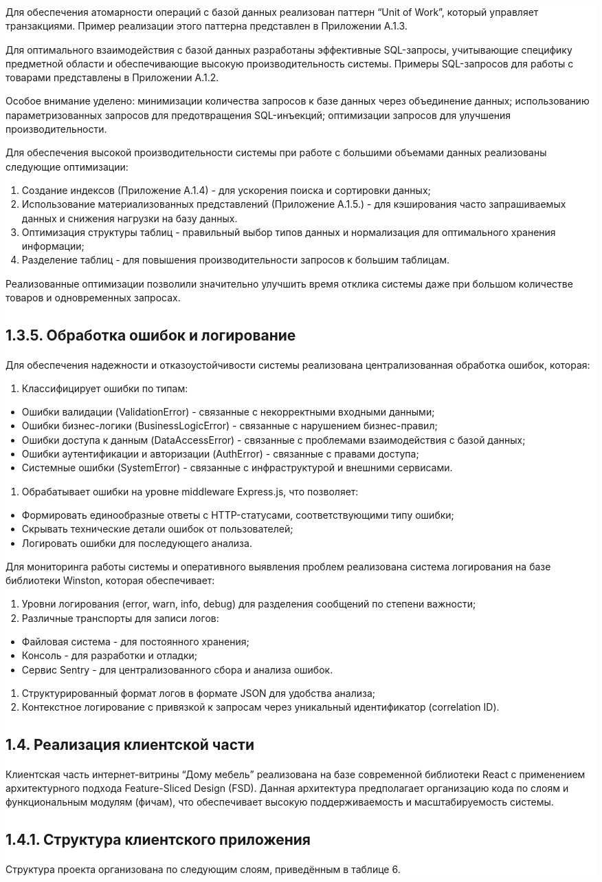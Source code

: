 Для обеспечения атомарности операций с базой данных реализован паттерн “Unit of Work”, который управляет транзакциями. Пример реализации этого паттерна представлен в Приложении А.1.3.

<a name="sql-запросы-для-основных-операций"></a>Для оптимального взаимодействия с базой данных разработаны эффективные SQL-запросы, учитывающие специфику предметной области и обеспечивающие высокую производительность системы. Примеры SQL-запросов для работы с товарами представлены в Приложении А.1.2.

Особое внимание уделено: минимизации количества запросов к базе данных через объединение данных; использованию параметризованных запросов для предотвращения SQL-инъекций; оптимизации запросов для улучшения производительности.

<a name="xf7b657bee8ed8be02c957229aa9ad0f70b70554"></a>Для обеспечения высокой производительности системы при работе с большими объемами данных реализованы следующие оптимизации:

1. Создание индексов (Приложение А.1.4) - для ускорения поиска и сортировки данных;
1. Использование материализованных представлений (Приложение А.1.5.) - для кэширования часто запрашиваемых данных и снижения нагрузки на базу данных. 
1. Оптимизация структуры таблиц - правильный выбор типов данных и нормализация для оптимального хранения информации;
1. Разделение таблиц - для повышения производительности запросов к большим таблицам.

Реализованные оптимизации позволили значительно улучшить время отклика системы даже при большом количестве товаров и одновременных запросах.
## <a name="_toc196130519"></a><a name="_toc196130595"></a><a name="_toc196173524"></a><a name="обработка-ошибок-и-логирование"></a>**1.3.5. Обработка ошибок и логирование**
<a name="централизованная-обработка-ошибок"></a>Для обеспечения надежности и отказоустойчивости системы реализована централизованная обработка ошибок, которая:

1. Классифицирует ошибки по типам:
- Ошибки валидации (ValidationError) - связанные с некорректными входными данными;
- Ошибки бизнес-логики (BusinessLogicError) - связанные с нарушением бизнес-правил;
- Ошибки доступа к данным (DataAccessError) - связанные с проблемами взаимодействия с базой данных;
- Ошибки аутентификации и авторизации (AuthError) - связанные с правами доступа;
- Системные ошибки (SystemError) - связанные с инфраструктурой и внешними сервисами.
1. Обрабатывает ошибки на уровне middleware Express.js, что позволяет:
- Формировать единообразные ответы с HTTP-статусами, соответствующими типу ошибки;
- Скрывать технические детали ошибок от пользователей;
- Логировать ошибки для последующего анализа.

<a name="система-логирования"></a>Для мониторинга работы системы и оперативного выявления проблем реализована система логирования на базе библиотеки Winston, которая обеспечивает:

1. Уровни логирования (error, warn, info, debug) для разделения сообщений по степени важности;
1. Различные транспорты для записи логов:
- Файловая система - для постоянного хранения;
- Консоль - для разработки и отладки;
- Сервис Sentry - для централизованного сбора и анализа ошибок.
1. Структурированный формат логов в формате JSON для удобства анализа;
1. Контекстное логирование с привязкой к запросам через уникальный идентификатор (correlation ID).

<a name="реализация-клиентской-части"></a><a name="_toc196130520"></a><a name="_toc196130596"></a><a name="_toc196173525"></a>
## 1\.4. Реализация клиентской части
Клиентская часть интернет-витрины “Дому мебель” реализована на базе современной библиотеки React с применением архитектурного подхода Feature-Sliced Design (FSD). Данная архитектура предполагает организацию кода по слоям и функциональным модулям (фичам), что обеспечивает высокую поддерживаемость и масштабируемость системы.
## <a name="_toc196130521"></a><a name="_toc196130597"></a><a name="_toc196173526"></a><a name="структура-клиентского-приложения"></a>**1.4.1. Структура клиентского приложения**
<a name="организация-кода-по-методологии-fsd"></a>Структура проекта организована по следующим слоям, приведённым в таблице 6.
